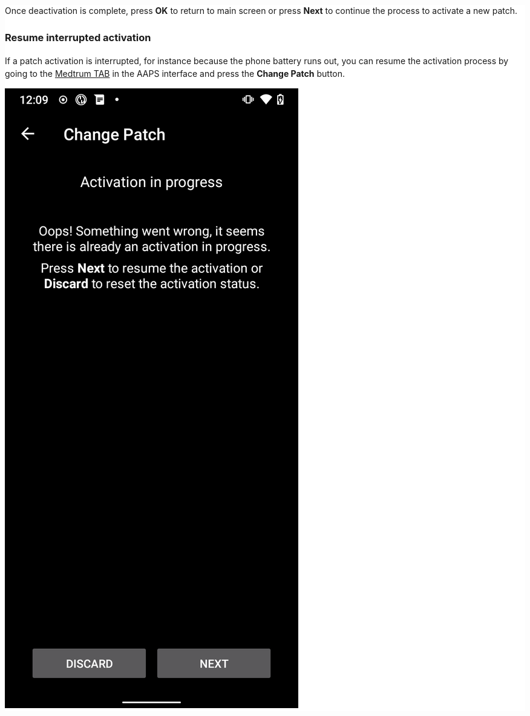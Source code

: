 Once deactivation is complete, press **OK** to return to main screen or press **Next** to continue the process to activate a new patch.

### Resume interrupted activation

If a patch activation is interrupted, for instance because the phone battery runs out, you can resume the activation process by going to the [Medtrum TAB](#overview) in the AAPS interface and press the **Change Patch** button.

![Resume interrupted activation](../images/medtrum/activation/ActivationInProgress.png)
